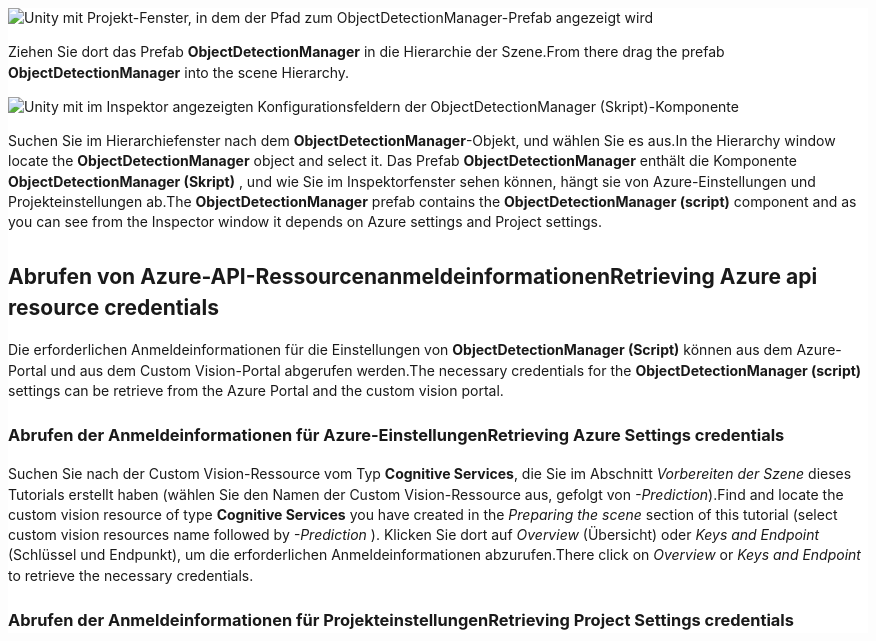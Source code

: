 ![Unity mit Projekt-Fenster, in dem der Pfad zum ObjectDetectionManager-Prefab angezeigt wird](images/mr-learning-azure/tutorial3-section4-step1-1.png)

<span data-ttu-id="5cd73-124">Ziehen Sie dort das Prefab **ObjectDetectionManager** in die Hierarchie der Szene.</span><span class="sxs-lookup"><span data-stu-id="5cd73-124">From there drag the prefab **ObjectDetectionManager** into the scene Hierarchy.</span></span>

![Unity mit im Inspektor angezeigten Konfigurationsfeldern der ObjectDetectionManager (Skript)-Komponente](images/mr-learning-azure/tutorial3-section4-step1-2.png)

<span data-ttu-id="5cd73-126">Suchen Sie im Hierarchiefenster nach dem **ObjectDetectionManager**-Objekt, und wählen Sie es aus.</span><span class="sxs-lookup"><span data-stu-id="5cd73-126">In the Hierarchy window locate the **ObjectDetectionManager** object and select it.</span></span>
<span data-ttu-id="5cd73-127">Das Prefab **ObjectDetectionManager** enthält die Komponente **ObjectDetectionManager (Skript)** , und wie Sie im Inspektorfenster sehen können, hängt sie von Azure-Einstellungen und Projekteinstellungen ab.</span><span class="sxs-lookup"><span data-stu-id="5cd73-127">The **ObjectDetectionManager** prefab contains the **ObjectDetectionManager (script)** component and as you can see from the Inspector window it depends on Azure settings and Project settings.</span></span>

## <a name="retrieving-azure-api-resource-credentials"></a><span data-ttu-id="5cd73-128">Abrufen von Azure-API-Ressourcenanmeldeinformationen</span><span class="sxs-lookup"><span data-stu-id="5cd73-128">Retrieving Azure api resource credentials</span></span>

<span data-ttu-id="5cd73-129">Die erforderlichen Anmeldeinformationen für die Einstellungen von **ObjectDetectionManager (Script)** können aus dem Azure-Portal und aus dem Custom Vision-Portal abgerufen werden.</span><span class="sxs-lookup"><span data-stu-id="5cd73-129">The necessary credentials for the **ObjectDetectionManager (script)** settings can be retrieve from the Azure Portal and the custom vision portal.</span></span>

### <a name="retrieving-azure-settings-credentials"></a><span data-ttu-id="5cd73-130">Abrufen der Anmeldeinformationen für Azure-Einstellungen</span><span class="sxs-lookup"><span data-stu-id="5cd73-130">Retrieving Azure Settings credentials</span></span>

<span data-ttu-id="5cd73-131">Suchen Sie nach der Custom Vision-Ressource vom Typ **Cognitive Services**, die Sie im Abschnitt *Vorbereiten der Szene* dieses Tutorials erstellt haben (wählen Sie den Namen der Custom Vision-Ressource aus, gefolgt von *-Prediction*).</span><span class="sxs-lookup"><span data-stu-id="5cd73-131">Find and locate the custom vision resource of type **Cognitive Services** you have created in the *Preparing the scene* section of this tutorial (select custom vision resources name followed by *-Prediction* ).</span></span> <span data-ttu-id="5cd73-132">Klicken Sie dort auf *Overview* (Übersicht) oder *Keys and Endpoint* (Schlüssel und Endpunkt), um die erforderlichen Anmeldeinformationen abzurufen.</span><span class="sxs-lookup"><span data-stu-id="5cd73-132">There click on *Overview* or *Keys and Endpoint* to retrieve the necessary credentials.</span></span>

### <a name="retrieving-project-settings-credentials"></a><span data-ttu-id="5cd73-133">Abrufen der Anmeldeinformationen für Projekteinstellungen</span><span class="sxs-lookup"><span data-stu-id="5cd73-133">Retrieving Project Settings credentials</span></span>
